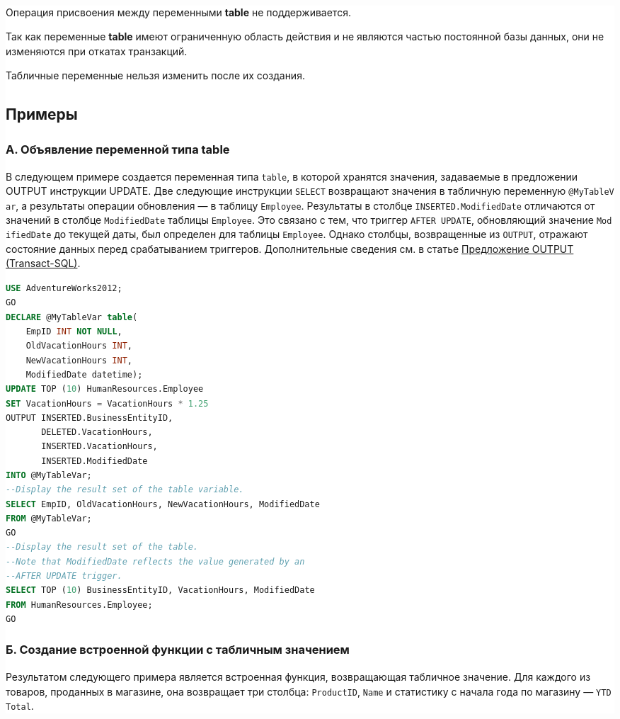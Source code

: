 Операция присвоения между переменными **table** не поддерживается.
  
Так как переменные **table** имеют ограниченную область действия и не являются частью постоянной базы данных, они не изменяются при откатах транзакций.
  
Табличные переменные нельзя изменить после их создания.
  
## <a name="examples"></a>Примеры  
  
### <a name="a-declaring-a-variable-of-type-table"></a>A. Объявление переменной типа table  
В следующем примере создается переменная типа `table`, в которой хранятся значения, задаваемые в предложении OUTPUT инструкции UPDATE. Две следующие инструкции `SELECT` возвращают значения в табличную переменную `@MyTableVar`, а результаты операции обновления — в таблицу `Employee`. Результаты в столбце `INSERTED.ModifiedDate` отличаются от значений в столбце `ModifiedDate` таблицы `Employee`. Это связано с тем, что триггер `AFTER UPDATE`, обновляющий значение `ModifiedDate` до текущей даты, был определен для таблицы `Employee`. Однако столбцы, возвращенные из `OUTPUT`, отражают состояние данных перед срабатыванием триггеров. Дополнительные сведения см. в статье [Предложение OUTPUT (Transact-SQL)](../../t-sql/queries/output-clause-transact-sql.md).
  
```sql
USE AdventureWorks2012;  
GO  
DECLARE @MyTableVar table(  
    EmpID INT NOT NULL,  
    OldVacationHours INT,  
    NewVacationHours INT,  
    ModifiedDate datetime);  
UPDATE TOP (10) HumanResources.Employee  
SET VacationHours = VacationHours * 1.25   
OUTPUT INSERTED.BusinessEntityID,  
       DELETED.VacationHours,  
       INSERTED.VacationHours,  
       INSERTED.ModifiedDate  
INTO @MyTableVar;  
--Display the result set of the table variable.  
SELECT EmpID, OldVacationHours, NewVacationHours, ModifiedDate  
FROM @MyTableVar;  
GO  
--Display the result set of the table.  
--Note that ModifiedDate reflects the value generated by an  
--AFTER UPDATE trigger.  
SELECT TOP (10) BusinessEntityID, VacationHours, ModifiedDate  
FROM HumanResources.Employee;  
GO  
```  
  
### <a name="b-creating-an-inline-table-valued-function"></a>Б. Создание встроенной функции с табличным значением  
Результатом следующего примера является встроенная функция, возвращающая табличное значение. Для каждого из товаров, проданных в магазине, она возвращает три столбца: `ProductID`, `Name` и статистику с начала года по магазину — `YTD Total`.
  